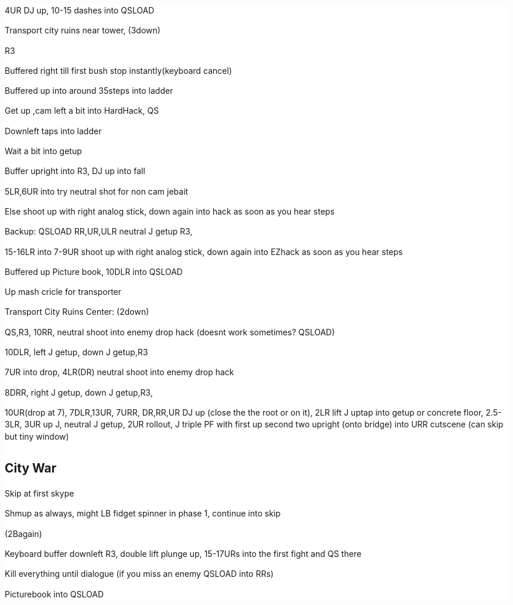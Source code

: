 4UR DJ up, 10-15 dashes into QSLOAD

Transport city ruins near tower, (3down)

R3

Buffered right till first bush stop instantly(keyboard cancel)

Buffered up into around 35steps into ladder

Get up ,cam left a bit into HardHack, QS

Downleft taps into ladder

Wait a bit into getup

Buffer upright into R3, DJ up into fall

5LR,6UR into try neutral shot for non cam jebait

Else shoot up with right analog stick, down again into hack as soon as
you hear steps

Backup: QSLOAD RR,UR,ULR neutral J getup R3,

15-16LR into 7-9UR shoot up with right analog stick, down again into
EZhack as soon as you hear steps

Buffered up Picture book, 10DLR into QSLOAD

Up mash cricle for transporter

Transport City Ruins Center: (2down)

QS,R3, 10RR, neutral shoot into enemy drop hack (doesnt work sometimes?
QSLOAD)

10DLR, left J getup, down J getup,R3

7UR into drop, 4LR(DR) neutral shoot into enemy drop hack

8DRR, right J getup, down J getup,R3,

10UR(drop at 7), 7DLR,13UR, 7URR, DR,RR,UR DJ up (close the the root or
on it), 2LR lift J uptap into getup or concrete floor, 2.5-3LR, 3UR up
J, neutral J getup, 2UR rollout, J triple PF with first up second two
upright (onto bridge) into URR cutscene (can skip but tiny window)

## City War

Skip at first skype

Shmup as always, might LB fidget spinner in phase 1, continue into skip

(2Bagain)

Keyboard buffer downleft R3, double lift plunge up, 15-17URs into the
first fight and QS there

Kill everything until dialogue (if you miss an enemy QSLOAD into RRs)

Picturebook into QSLOAD
